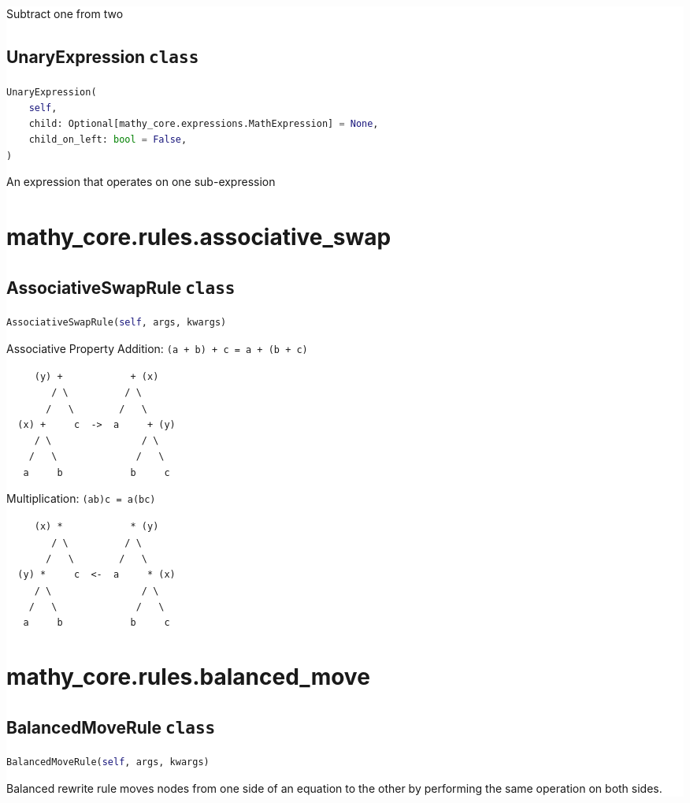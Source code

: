 Subtract one from two

## UnaryExpression <kbd>class</kbd>

```python
UnaryExpression(
    self,
    child: Optional[mathy_core.expressions.MathExpression] = None,
    child_on_left: bool = False,
)
```

An expression that operates on one sub-expression

# mathy_core.rules.associative_swap

## AssociativeSwapRule <kbd>class</kbd>

```python
AssociativeSwapRule(self, args, kwargs)
```

Associative Property
Addition: `(a + b) + c = a + (b + c)`

         (y) +            + (x)
            / \          / \
           /   \        /   \
      (x) +     c  ->  a     + (y)
         / \                / \
        /   \              /   \
       a     b            b     c

Multiplication: `(ab)c = a(bc)`

         (x) *            * (y)
            / \          / \
           /   \        /   \
      (y) *     c  <-  a     * (x)
         / \                / \
        /   \              /   \
       a     b            b     c

# mathy_core.rules.balanced_move

## BalancedMoveRule <kbd>class</kbd>

```python
BalancedMoveRule(self, args, kwargs)
```

Balanced rewrite rule moves nodes from one side of an equation
to the other by performing the same operation on both sides.
